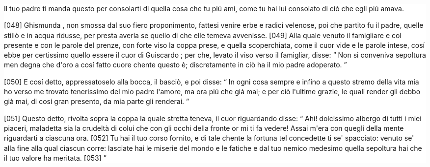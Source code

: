    Il tuo padre ti manda questo per consolarti di quella cosa che tu pi&uacute; ami, come tu hai lui consolato di ci&ograve; che egli pi&uacute; amava.
  </q>
 </p>
 <p>
  <a name="p04010048">
   [048]
  </a>
  <name persref="ghismonda" type="person">
   Ghismunda
  </name>
  , non smossa dal suo fiero proponimento, fattesi venire erbe e radici velenose, poi che partito fu il padre, quelle still&ograve; e in acqua ridusse, per presta averla se quello di che elle temeva avvenisse.
  <a name="p04010049">
   [049]
  </a>
  Alla quale venuto il
  <name persref="famigliare-0401" type="person">
   famigliare
  </name>
  e col presente e con le parole del prenze, con forte viso la coppa prese, e quella scoperchiata, come il cuor vide e le parole intese, cos&iacute; ebbe per certissimo quello essere il cuor di
  <name persref="guiscardo" type="person">
   Guiscardo
  </name>
  ; per che, levato il viso verso il famigliar, disse:
  <q direct="unspecified" who="ghismonda">
   Non si conveniva sepoltura men degna che d'oro a cos&iacute; fatto cuore chente questo &egrave;; discretamente in ci&ograve; ha il mio padre adoperato.
  </q>
 </p>
 <p>
  <a name="p04010050">
   [050]
  </a>
  E cos&iacute; detto, appressatoselo alla bocca, il basci&ograve;, e poi disse:
  <q direct="unspecified" who="ghismonda">
   In ogni cosa sempre e infino a questo stremo della vita mia ho verso me trovato tenerissimo del mio padre l'amore, ma ora pi&uacute; che gi&agrave; mai; e per ci&ograve; l'ultime grazie, le quali render gli debbo gi&agrave; mai, di cos&iacute; gran presento, da mia parte gli renderai.
  </q>
 </p>
 <p>
  <a name="p04010051">
   [051]
  </a>
  Questo detto, rivolta sopra la coppa la quale stretta teneva, il cuor riguardando disse:
  <q direct="unspecified" who="ghismonda">
   Ahi! dolcissimo albergo di tutti i miei piaceri, maladetta sia la crudelt&agrave; di colui che con gli occhi della fronte or mi ti fa vedere! Assai m'era con quegli della mente riguardarti a ciascuna ora.
   <a name="p04010052">
    [052]
   </a>
   Tu hai il tuo corso fornito, e di tale chente la fortuna tel concedette ti se' spacciato: venuto se' alla fine alla qual ciascun corre: lasciate hai le miserie del mondo e le fatiche e dal tuo nemico medesimo quella sepoltura hai che il tuo valore ha meritata.
   <a name="p04010053">
    [053]
   </a>
